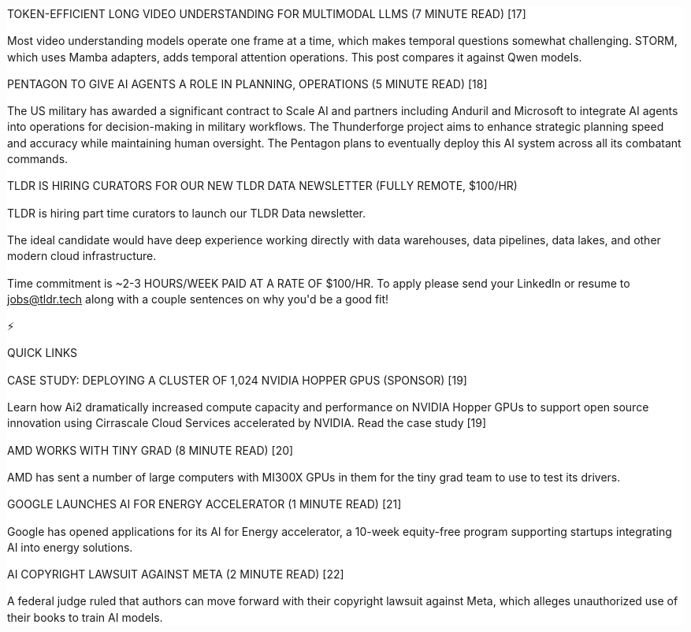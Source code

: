  TOKEN-EFFICIENT LONG VIDEO UNDERSTANDING FOR MULTIMODAL LLMS (7
MINUTE READ) [17] 

 Most video understanding models operate one frame at a time, which
makes temporal questions somewhat challenging. STORM, which uses Mamba
adapters, adds temporal attention operations. This post compares it
against Qwen models. 

 PENTAGON TO GIVE AI AGENTS A ROLE IN PLANNING, OPERATIONS (5 MINUTE
READ) [18] 

 The US military has awarded a significant contract to Scale AI and
partners including Anduril and Microsoft to integrate AI agents into
operations for decision-making in military workflows. The Thunderforge
project aims to enhance strategic planning speed and accuracy while
maintaining human oversight. The Pentagon plans to eventually deploy
this AI system across all its combatant commands. 

 TLDR IS HIRING CURATORS FOR OUR NEW TLDR DATA NEWSLETTER (FULLY
REMOTE, $100/HR) 

 TLDR is hiring part time curators to launch our TLDR Data newsletter.

The ideal candidate would have deep experience working directly with
data warehouses, data pipelines, data lakes, and other modern cloud
infrastructure.

Time commitment is ~2-3 HOURS/WEEK PAID AT A RATE OF $100/HR. To apply
please send your LinkedIn or resume to jobs@tldr.tech along with a
couple sentences on why you'd be a good fit!

⚡ 

QUICK LINKS

 CASE STUDY: DEPLOYING A CLUSTER OF 1,024 NVIDIA HOPPER GPUS (SPONSOR)
[19] 

 Learn how Ai2 dramatically increased compute capacity and performance
on NVIDIA Hopper GPUs to support open source innovation using
Cirrascale Cloud Services accelerated by NVIDIA. Read the case study
[19] 

 AMD WORKS WITH TINY GRAD (8 MINUTE READ) [20] 

 AMD has sent a number of large computers with MI300X GPUs in them for
the tiny grad team to use to test its drivers. 

 GOOGLE LAUNCHES AI FOR ENERGY ACCELERATOR (1 MINUTE READ) [21] 

 Google has opened applications for its AI for Energy accelerator, a
10-week equity-free program supporting startups integrating AI into
energy solutions. 

 AI COPYRIGHT LAWSUIT AGAINST META (2 MINUTE READ) [22] 

 A federal judge ruled that authors can move forward with their
copyright lawsuit against Meta, which alleges unauthorized use of
their books to train AI models. 
